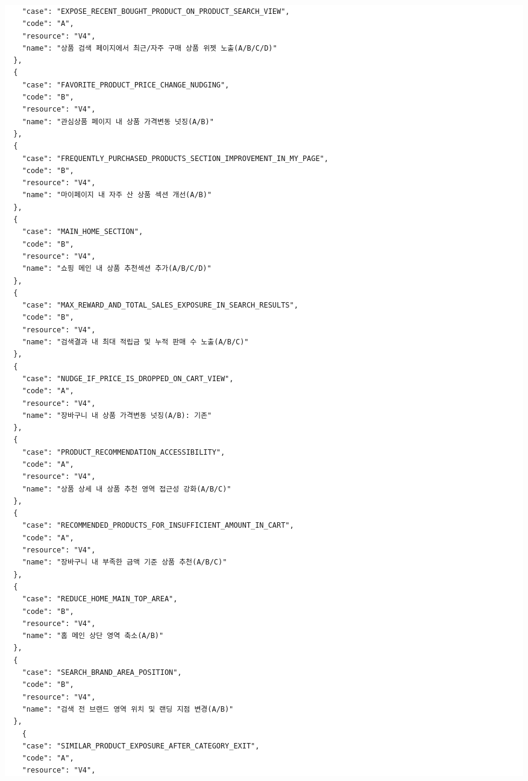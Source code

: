 ```
    "case": "EXPOSE_RECENT_BOUGHT_PRODUCT_ON_PRODUCT_SEARCH_VIEW",
    "code": "A",
    "resource": "V4",
    "name": "상품 검색 페이지에서 최근/자주 구매 상품 위젯 노출(A/B/C/D)"
  },
  {
    "case": "FAVORITE_PRODUCT_PRICE_CHANGE_NUDGING",
    "code": "B",
    "resource": "V4",
    "name": "관심상품 페이지 내 상품 가격변동 넛징(A/B)"
  },
  {
    "case": "FREQUENTLY_PURCHASED_PRODUCTS_SECTION_IMPROVEMENT_IN_MY_PAGE",
    "code": "B",
    "resource": "V4",
    "name": "마이페이지 내 자주 산 상품 섹션 개선(A/B)"
  },
  {
    "case": "MAIN_HOME_SECTION",
    "code": "B",
    "resource": "V4",
    "name": "쇼핑 메인 내 상품 추천섹션 추가(A/B/C/D)"
  },
  {
    "case": "MAX_REWARD_AND_TOTAL_SALES_EXPOSURE_IN_SEARCH_RESULTS",
    "code": "B",
    "resource": "V4",
    "name": "검색결과 내 최대 적립금 및 누적 판매 수 노출(A/B/C)"
  },
  {
    "case": "NUDGE_IF_PRICE_IS_DROPPED_ON_CART_VIEW",
    "code": "A",
    "resource": "V4",
    "name": "장바구니 내 상품 가격변동 넛징(A/B): 기존"
  },
  {
    "case": "PRODUCT_RECOMMENDATION_ACCESSIBILITY",
    "code": "A",
    "resource": "V4",
    "name": "상품 상세 내 상품 추천 영역 접근성 강화(A/B/C)"
  },
  {
    "case": "RECOMMENDED_PRODUCTS_FOR_INSUFFICIENT_AMOUNT_IN_CART",
    "code": "A",
    "resource": "V4",
    "name": "장바구니 내 부족한 금액 기준 상품 추천(A/B/C)"
  },
  {
    "case": "REDUCE_HOME_MAIN_TOP_AREA",
    "code": "B",
    "resource": "V4",
    "name": "홈 메인 상단 영역 축소(A/B)"
  },
  {
    "case": "SEARCH_BRAND_AREA_POSITION",
    "code": "B",
    "resource": "V4",
    "name": "검색 전 브랜드 영역 위치 및 랜딩 지점 변경(A/B)"
  },
    {
    "case": "SIMILAR_PRODUCT_EXPOSURE_AFTER_CATEGORY_EXIT",
    "code": "A",
    "resource": "V4",
```
